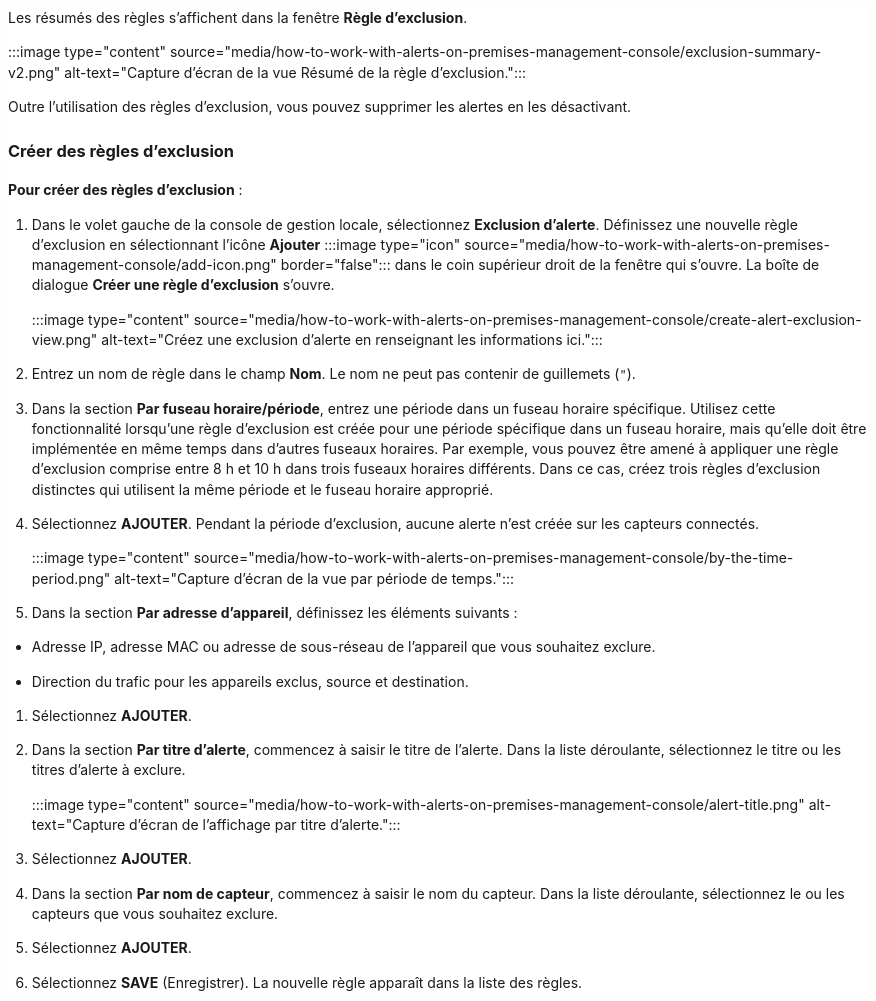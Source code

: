 Les résumés des règles s’affichent dans la fenêtre **Règle d’exclusion**.

:::image type="content" source="media/how-to-work-with-alerts-on-premises-management-console/exclusion-summary-v2.png" alt-text="Capture d’écran de la vue Résumé de la règle d’exclusion.":::

Outre l’utilisation des règles d’exclusion, vous pouvez supprimer les alertes en les désactivant.

### <a name="create-exclusion-rules"></a>Créer des règles d’exclusion

**Pour créer des règles d’exclusion** :

1. Dans le volet gauche de la console de gestion locale, sélectionnez **Exclusion d’alerte**. Définissez une nouvelle règle d’exclusion en sélectionnant l’icône **Ajouter** :::image type="icon" source="media/how-to-work-with-alerts-on-premises-management-console/add-icon.png" border="false"::: dans le coin supérieur droit de la fenêtre qui s’ouvre. La boîte de dialogue **Créer une règle d’exclusion** s’ouvre.

   :::image type="content" source="media/how-to-work-with-alerts-on-premises-management-console/create-alert-exclusion-view.png" alt-text="Créez une exclusion d’alerte en renseignant les informations ici.":::

1. Entrez un nom de règle dans le champ **Nom**. Le nom ne peut pas contenir de guillemets (`"`).

1. Dans la section **Par fuseau horaire/période**, entrez une période dans un fuseau horaire spécifique. Utilisez cette fonctionnalité lorsqu’une règle d’exclusion est créée pour une période spécifique dans un fuseau horaire, mais qu’elle doit être implémentée en même temps dans d’autres fuseaux horaires. Par exemple, vous pouvez être amené à appliquer une règle d’exclusion comprise entre 8 h et 10 h dans trois fuseaux horaires différents. Dans ce cas, créez trois règles d’exclusion distinctes qui utilisent la même période et le fuseau horaire approprié.

1. Sélectionnez **AJOUTER**. Pendant la période d’exclusion, aucune alerte n’est créée sur les capteurs connectés.

   :::image type="content" source="media/how-to-work-with-alerts-on-premises-management-console/by-the-time-period.png" alt-text="Capture d’écran de la vue par période de temps.":::

1. Dans la section **Par adresse d’appareil**, définissez les éléments suivants :

  - Adresse IP, adresse MAC ou adresse de sous-réseau de l’appareil que vous souhaitez exclure.

  - Direction du trafic pour les appareils exclus, source et destination.

1. Sélectionnez **AJOUTER**.

1. Dans la section **Par titre d’alerte**, commencez à saisir le titre de l’alerte. Dans la liste déroulante, sélectionnez le titre ou les titres d’alerte à exclure.

   :::image type="content" source="media/how-to-work-with-alerts-on-premises-management-console/alert-title.png" alt-text="Capture d’écran de l’affichage par titre d’alerte.":::

1. Sélectionnez **AJOUTER**.

1. Dans la section **Par nom de capteur**, commencez à saisir le nom du capteur. Dans la liste déroulante, sélectionnez le ou les capteurs que vous souhaitez exclure.

1. Sélectionnez **AJOUTER**.

1. Sélectionnez **SAVE** (Enregistrer). La nouvelle règle apparaît dans la liste des règles.
